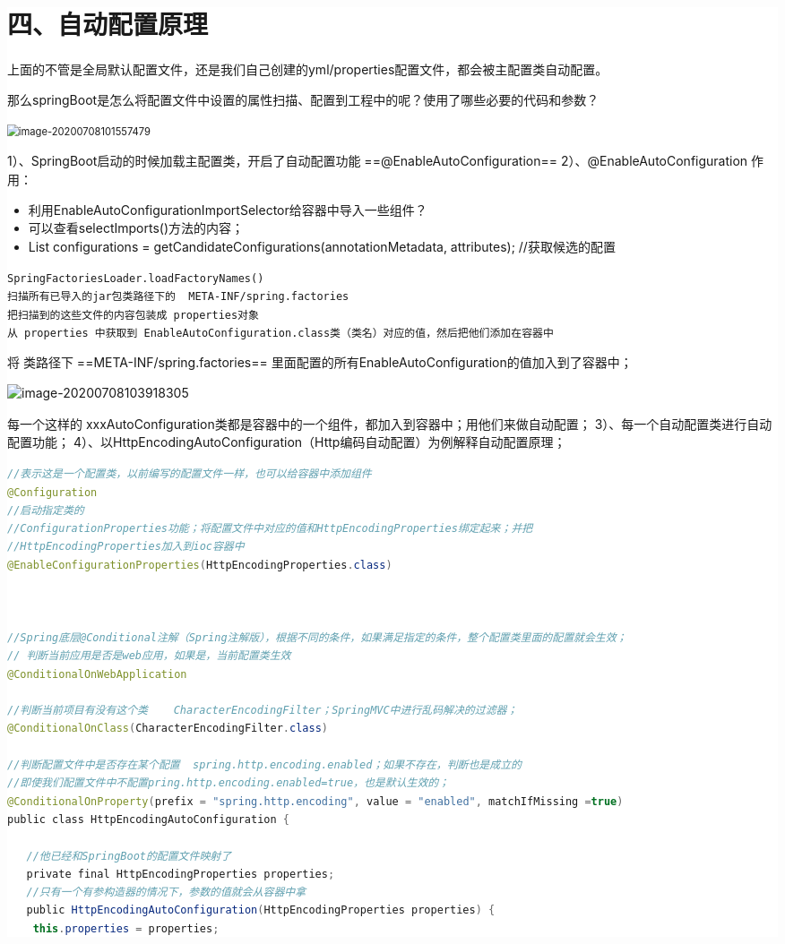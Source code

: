 # 四、自动配置原理



上面的不管是全局默认配置文件，还是我们自己创建的yml/properties配置文件，都会被主配置类自动配置。

那么springBoot是怎么将配置文件中设置的属性扫描、配置到工程中的呢？使用了哪些必要的代码和参数？





<img src="https://raw.githubusercontent.com/bluepopo/myblog/master/img/20200710100527.png" alt="image-20200708101557479" style="zoom:80%;" />





1）、SpringBoot启动的时候加载主配置类，开启了自动配置功能 ==@EnableAutoConfiguration==
2）、@EnableAutoConfiguration 作用：

- 利用EnableAutoConfigurationImportSelector给容器中导入一些组件？
- 可以查看selectImports()方法的内容；
- List configurations = getCandidateConfigurations(annotationMetadata, attributes);  //获取候选的配置



```
SpringFactoriesLoader.loadFactoryNames()
扫描所有已导入的jar包类路径下的  META‐INF/spring.factories
把扫描到的这些文件的内容包装成 properties对象
从 properties 中获取到 EnableAutoConfiguration.class类（类名）对应的值，然后把他们添加在容器中
```

将 类路径下 ==META-INF/spring.factories== 里面配置的所有EnableAutoConfiguration的值加入到了容器中；





<img src="https://raw.githubusercontent.com/bluepopo/myblog/master/img/20200720125225.png" alt="image-20200708103918305" style="zoom:100%;" />

每一个这样的 xxxAutoConfiguration类都是容器中的一个组件，都加入到容器中；用他们来做自动配置；
3）、每一个自动配置类进行自动配置功能；
4）、以HttpEncodingAutoConfiguration（Http编码自动配置）为例解释自动配置原理；

```java
//表示这是一个配置类，以前编写的配置文件一样，也可以给容器中添加组件
@Configuration   
//启动指定类的
//ConfigurationProperties功能；将配置文件中对应的值和HttpEncodingProperties绑定起来；并把
//HttpEncodingProperties加入到ioc容器中
@EnableConfigurationProperties(HttpEncodingProperties.class)  



//Spring底层@Conditional注解（Spring注解版），根据不同的条件，如果满足指定的条件，整个配置类里面的配置就会生效；    
// 判断当前应用是否是web应用，如果是，当前配置类生效
@ConditionalOnWebApplication 

//判断当前项目有没有这个类    CharacterEncodingFilter；SpringMVC中进行乱码解决的过滤器；
@ConditionalOnClass(CharacterEncodingFilter.class)  

//判断配置文件中是否存在某个配置  spring.http.encoding.enabled；如果不存在，判断也是成立的
//即使我们配置文件中不配置pring.http.encoding.enabled=true，也是默认生效的；
@ConditionalOnProperty(prefix = "spring.http.encoding", value = "enabled", matchIfMissing =true)  
public class HttpEncodingAutoConfiguration {
 
   //他已经和SpringBoot的配置文件映射了  
   private final HttpEncodingProperties properties;
   //只有一个有参构造器的情况下，参数的值就会从容器中拿
   public HttpEncodingAutoConfiguration(HttpEncodingProperties properties) {  
	this.properties = properties;        
```